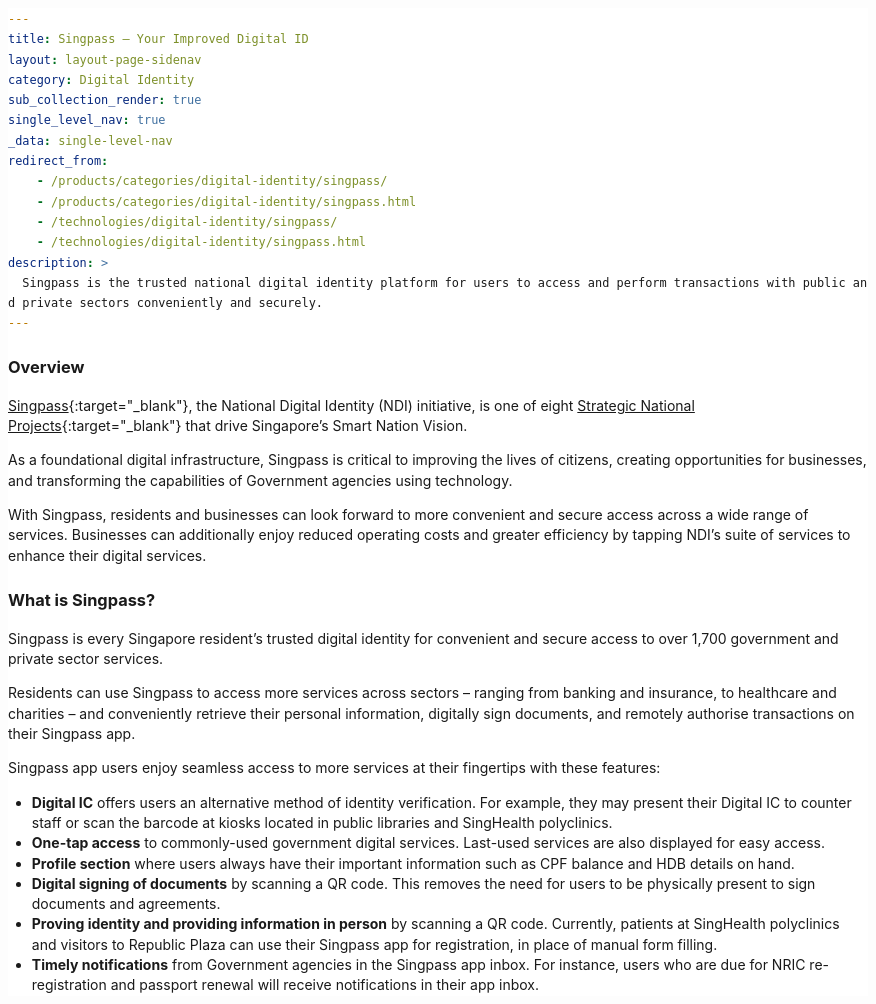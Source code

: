 ```yaml
---
title: Singpass – Your Improved Digital ID
layout: layout-page-sidenav
category: Digital Identity
sub_collection_render: true
single_level_nav: true
_data: single-level-nav
redirect_from:
    - /products/categories/digital-identity/singpass/
    - /products/categories/digital-identity/singpass.html
    - /technologies/digital-identity/singpass/
    - /technologies/digital-identity/singpass.html
description: >
  Singpass is the trusted national digital identity platform for users to access and perform transactions with public and private sectors conveniently and securely.
---
```


<iframe width="560" height="315" src="https://www.youtube.com/embed/zacNBxADPH4" title="YouTube video player" frameborder="0" allow="accelerometer; autoplay; clipboard-write; encrypted-media; gyroscope; picture-in-picture" allowfullscreen></iframe>

### Overview

[Singpass](https://www.singpass.gov.sg/){:target="\_blank"}, the National Digital Identity (NDI) initiative, is one of eight [Strategic National Projects](https://www.smartnation.gov.sg/initiatives/strategic-national-projects){:target="\_blank"} that drive Singapore’s Smart Nation Vision. 

As a foundational digital infrastructure, Singpass is critical to improving the lives of citizens, creating opportunities for businesses, and transforming the capabilities of Government agencies using technology.

With Singpass, residents and businesses can look forward to more convenient and secure access across a wide range of services. Businesses can additionally enjoy reduced operating costs and greater efficiency by tapping NDI’s suite of services to enhance their digital services.


### What is Singpass?

Singpass is every Singapore resident’s trusted digital identity for convenient and secure access to over 1,700 government and private sector services.

Residents can use Singpass to access more services across sectors – ranging from banking and insurance, to healthcare and charities – and conveniently retrieve their personal information, digitally sign documents, and remotely authorise transactions on their Singpass app. 

Singpass app users enjoy seamless access to more services at their fingertips with these features: 
-	**Digital IC** offers users an alternative method of identity verification. For example, they may present their Digital IC to counter staff or scan the barcode at kiosks located in public libraries and SingHealth polyclinics.
-	**One-tap access** to commonly-used government digital services. Last-used services are also displayed for easy access.
-	**Profile section** where users always have their important information such as CPF balance and HDB details on hand.
-	**Digital signing of documents** by scanning a QR code. This removes the need for users to be physically present to sign documents and agreements.
-	**Proving identity and providing information in person** by scanning a QR code. Currently, patients at SingHealth polyclinics and visitors to Republic Plaza can use their Singpass app for registration, in place of manual form filling.
-	**Timely notifications** from Government agencies in the Singpass app inbox. For instance, users who are due for NRIC re-registration and passport renewal will receive notifications in their app inbox.
